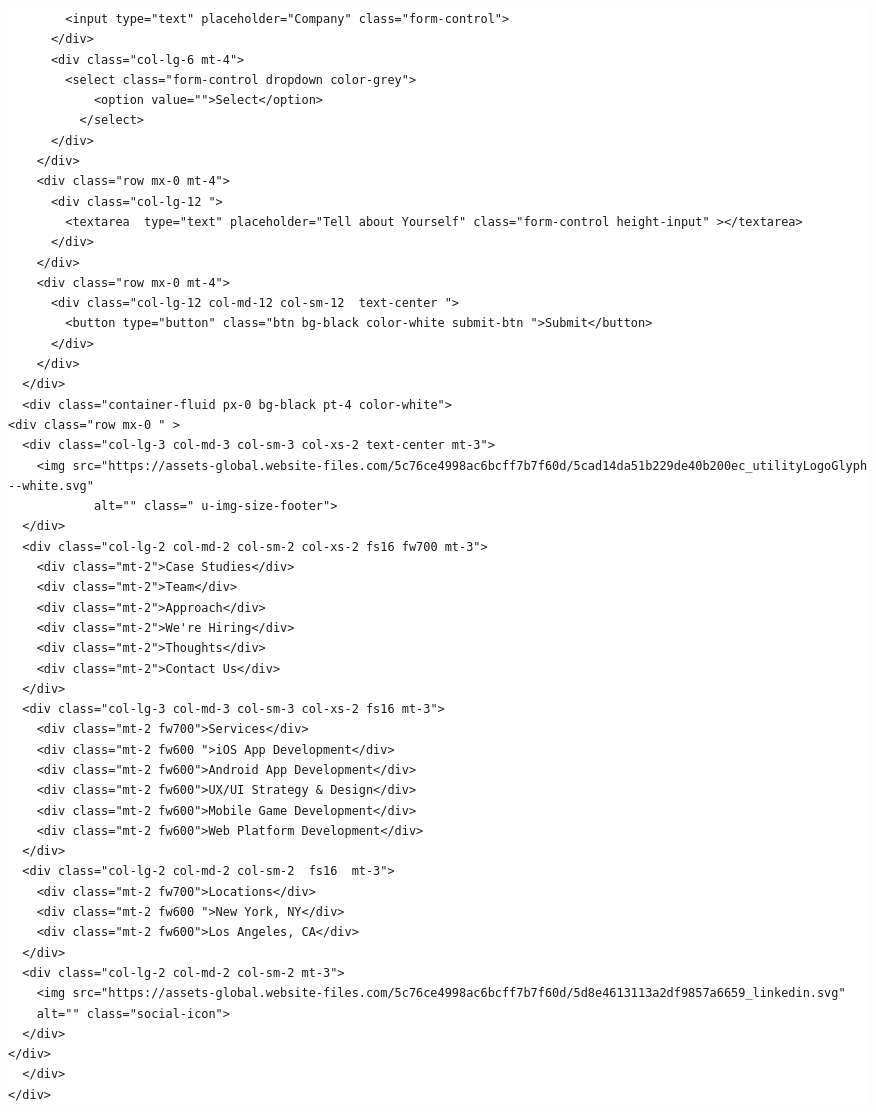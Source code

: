             <input type="text" placeholder="Company" class="form-control">
          </div>
          <div class="col-lg-6 mt-4">
            <select class="form-control dropdown color-grey">
                <option value="">Select</option>
              </select>
          </div>
        </div>
        <div class="row mx-0 mt-4">
          <div class="col-lg-12 ">
            <textarea  type="text" placeholder="Tell about Yourself" class="form-control height-input" ></textarea>
          </div>
        </div>
        <div class="row mx-0 mt-4">
          <div class="col-lg-12 col-md-12 col-sm-12  text-center ">
            <button type="button" class="btn bg-black color-white submit-btn ">Submit</button>
          </div>
        </div>
      </div>
      <div class="container-fluid px-0 bg-black pt-4 color-white">
    <div class="row mx-0 " >
      <div class="col-lg-3 col-md-3 col-sm-3 col-xs-2 text-center mt-3">
        <img src="https://assets-global.website-files.com/5c76ce4998ac6bcff7b7f60d/5cad14da51b229de40b200ec_utilityLogoGlyph--white.svg" 
                alt="" class=" u-img-size-footer">
      </div>
      <div class="col-lg-2 col-md-2 col-sm-2 col-xs-2 fs16 fw700 mt-3">
        <div class="mt-2">Case Studies</div>
        <div class="mt-2">Team</div>
        <div class="mt-2">Approach</div>
        <div class="mt-2">We're Hiring</div>
        <div class="mt-2">Thoughts</div>
        <div class="mt-2">Contact Us</div>
      </div>
      <div class="col-lg-3 col-md-3 col-sm-3 col-xs-2 fs16 mt-3">
        <div class="mt-2 fw700">Services</div>
        <div class="mt-2 fw600 ">iOS App Development</div>
        <div class="mt-2 fw600">Android App Development</div>
        <div class="mt-2 fw600">UX/UI Strategy & Design</div>
        <div class="mt-2 fw600">Mobile Game Development</div>
        <div class="mt-2 fw600">Web Platform Development</div>
      </div>
      <div class="col-lg-2 col-md-2 col-sm-2  fs16  mt-3">
        <div class="mt-2 fw700">Locations</div>
        <div class="mt-2 fw600 ">New York, NY</div>
        <div class="mt-2 fw600">Los Angeles, CA</div>
      </div>
      <div class="col-lg-2 col-md-2 col-sm-2 mt-3">
        <img src="https://assets-global.website-files.com/5c76ce4998ac6bcff7b7f60d/5d8e4613113a2df9857a6659_linkedin.svg" 
        alt="" class="social-icon">
      </div>
    </div>
      </div>
    </div>
</body>
</html>
